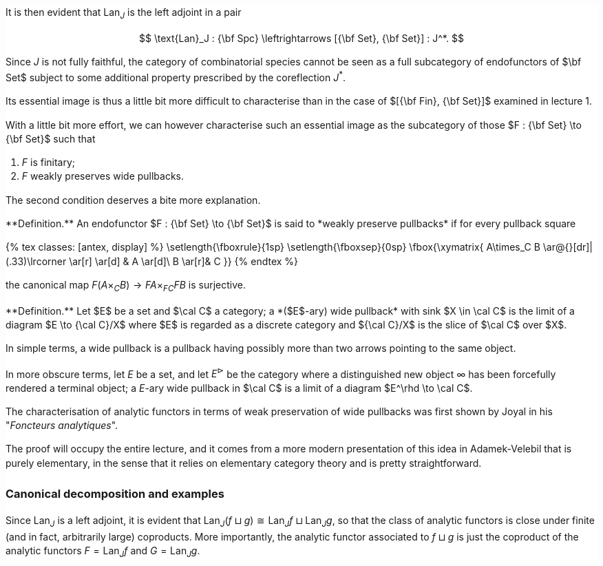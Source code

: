 It is then evident that $\text{Lan}_J$ is the left adjoint in a pair

$$ \text{Lan}_J :  {\bf Spc} \leftrightarrows [{\bf Set}, {\bf Set}] : J^*. $$

Since $J$ is not fully faithful, the category of combinatorial species cannot be seen as a full subcategory of endofunctors of $\bf Set$ subject to some additional property prescribed by the coreflection $J^*$.

Its essential image is thus a little bit more difficult to characterise than in the case of $[{\bf Fin}, {\bf Set}]$ examined in lecture 1.

With a little bit more effort, we can however characterise such an essential image as the subcategory of those $F : {\bf Set} \to {\bf Set}$ such that

1. $F$ is finitary;
2. $F$ weakly preserves wide pullbacks.

The second condition deserves a bite more explanation.

<div id="label-3"></div>
**Definition.** An endofunctor $F : {\bf Set} \to {\bf Set}$ is said to *weakly preserve pullbacks* if for every pullback square

{% tex classes: [antex, display] %}
\setlength{\fboxrule}{1sp}
\setlength{\fboxsep}{0sp}
\fbox{\xymatrix{
A\times_C B \ar@{}[dr]|(.33)\lrcorner \ar[r] \ar[d] & A \ar[d]\\
B \ar[r]& C
}}
{% endtex %}

the canonical map $F(A\times_C B) \to FA \times_{FC} FB$ is surjective.

<div id="label-4"></div>
**Definition.** Let $E$ be a set and $\cal C$ a category; a *($E$-ary) wide pullback* with sink $X \in \cal C$ is the limit of a diagram $E \to {\cal C}/X$ where $E$ is regarded as a discrete category and ${\cal C}/X$ is the slice of $\cal C$ over $X$.

In simple terms, a wide pullback is a pullback having possibly more than two arrows pointing to the same object.

In more obscure terms, let $E$ be a set, and let $E^\rhd$ be the category where a distinguished new object $\infty$ has been forcefully rendered a terminal object; a $E$-ary wide pullback in $\cal C$ is a limit of a diagram $E^\rhd \to \cal C$.

The characterisation of analytic functors in terms of weak preservation of wide pullbacks was first shown by Joyal in his "*Foncteurs analytiques*".

The proof will occupy the entire lecture, and it comes from a more modern presentation of this idea in Adamek-Velebil that is purely elementary, in the sense that it relies on elementary category theory and is pretty straightforward.

### Canonical decomposition and examples

Since $\text{Lan}_J$ is a left adjoint, it is evident that $\text{Lan}_J(f \sqcup g) \cong \text{Lan}_J f \sqcup \text{Lan}_J g$, so that the class of analytic functors is close under finite (and in fact, arbitrarily large) coproducts. More importantly, the analytic functor associated to $f\sqcup g$ is just the coproduct of the analytic functors $F=\text{Lan}_Jf$ and $G=\text{Lan}_Jg$.
